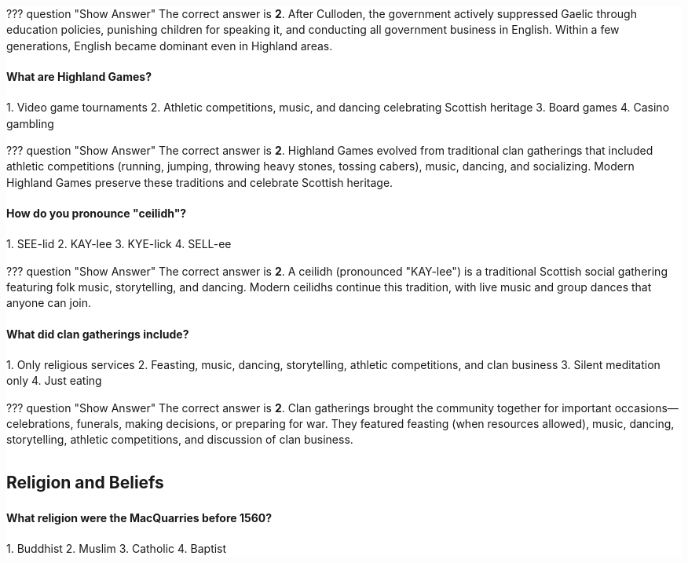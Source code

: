 ??? question "Show Answer"
    The correct answer is **2**. After Culloden, the government actively suppressed Gaelic through education policies, punishing children for speaking it, and conducting all government business in English. Within a few generations, English became dominant even in Highland areas.

#### What are Highland Games?

<div class="upper-alpha" markdown>
1. Video game tournaments
2. Athletic competitions, music, and dancing celebrating Scottish heritage
3. Board games
4. Casino gambling
</div>

??? question "Show Answer"
    The correct answer is **2**. Highland Games evolved from traditional clan gatherings that included athletic competitions (running, jumping, throwing heavy stones, tossing cabers), music, dancing, and socializing. Modern Highland Games preserve these traditions and celebrate Scottish heritage.

#### How do you pronounce "ceilidh"?

<div class="upper-alpha" markdown>
1. SEE-lid
2. KAY-lee
3. KYE-lick
4. SELL-ee
</div>

??? question "Show Answer"
    The correct answer is **2**. A ceilidh (pronounced "KAY-lee") is a traditional Scottish social gathering featuring folk music, storytelling, and dancing. Modern ceilidhs continue this tradition, with live music and group dances that anyone can join.

#### What did clan gatherings include?

<div class="upper-alpha" markdown>
1. Only religious services
2. Feasting, music, dancing, storytelling, athletic competitions, and clan business
3. Silent meditation only
4. Just eating
</div>

??? question "Show Answer"
    The correct answer is **2**. Clan gatherings brought the community together for important occasions—celebrations, funerals, making decisions, or preparing for war. They featured feasting (when resources allowed), music, dancing, storytelling, athletic competitions, and discussion of clan business.

## Religion and Beliefs

#### What religion were the MacQuarries before 1560?

<div class="upper-alpha" markdown>
1. Buddhist
2. Muslim
3. Catholic
4. Baptist
</div>

